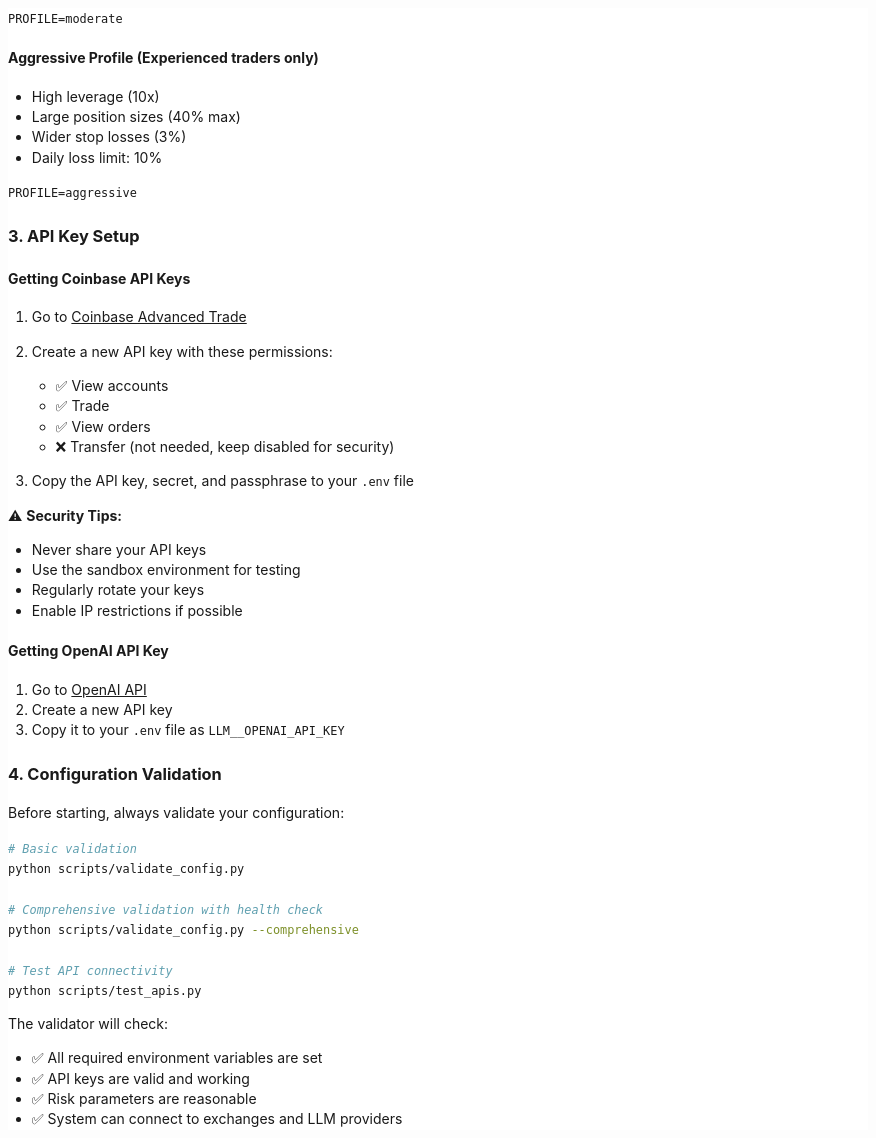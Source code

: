 ```env
PROFILE=moderate
```

#### **Aggressive Profile** (Experienced traders only)
- High leverage (10x)
- Large position sizes (40% max)
- Wider stop losses (3%)
- Daily loss limit: 10%

```env
PROFILE=aggressive
```

### 3. API Key Setup

#### **Getting Coinbase API Keys**

1. Go to [Coinbase Advanced Trade](https://www.coinbase.com/advanced-trade/api)
2. Create a new API key with these permissions:
   - ✅ View accounts
   - ✅ Trade
   - ✅ View orders
   - ❌ Transfer (not needed, keep disabled for security)

3. Copy the API key, secret, and passphrase to your `.env` file

⚠️ **Security Tips:**
- Never share your API keys
- Use the sandbox environment for testing
- Regularly rotate your keys
- Enable IP restrictions if possible

#### **Getting OpenAI API Key**

1. Go to [OpenAI API](https://platform.openai.com/api-keys)
2. Create a new API key
3. Copy it to your `.env` file as `LLM__OPENAI_API_KEY`

### 4. Configuration Validation

Before starting, always validate your configuration:

```bash
# Basic validation
python scripts/validate_config.py

# Comprehensive validation with health check
python scripts/validate_config.py --comprehensive

# Test API connectivity
python scripts/test_apis.py
```

The validator will check:
- ✅ All required environment variables are set
- ✅ API keys are valid and working
- ✅ Risk parameters are reasonable
- ✅ System can connect to exchanges and LLM providers
